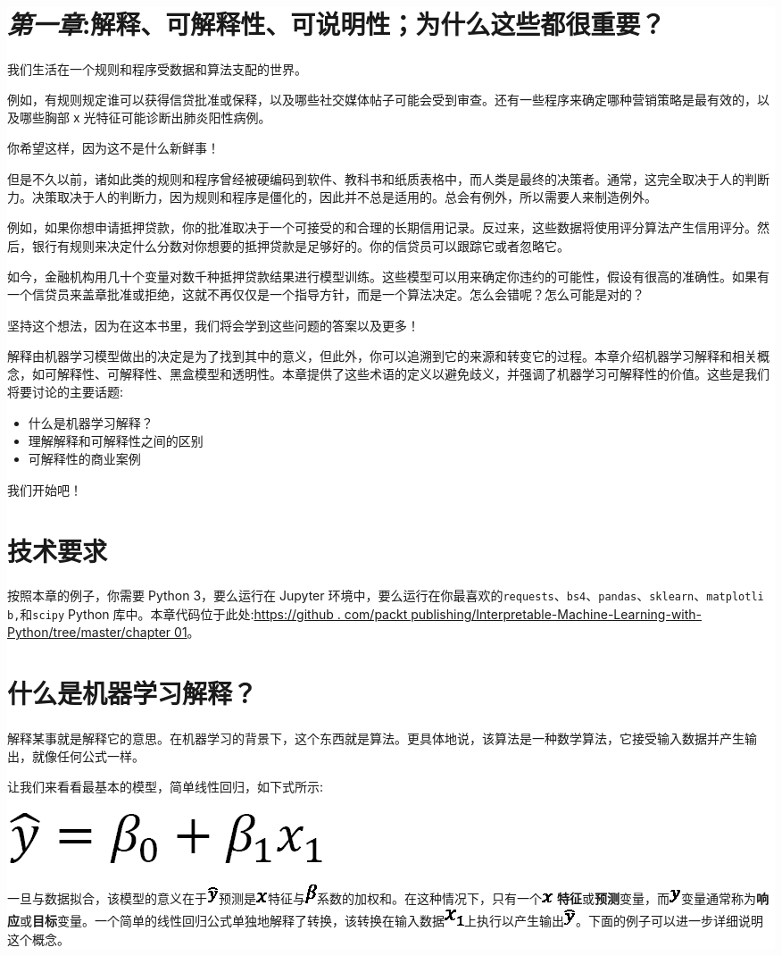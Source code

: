 <title>B16383_01_ePub_RK</title>

# *第一章*:解释、可解释性、可说明性；为什么这些都很重要？

我们生活在一个规则和程序受数据和算法支配的世界。

例如，有规则规定谁可以获得信贷批准或保释，以及哪些社交媒体帖子可能会受到审查。还有一些程序来确定哪种营销策略是最有效的，以及哪些胸部 x 光特征可能诊断出肺炎阳性病例。

你希望这样，因为这不是什么新鲜事！

但是不久以前，诸如此类的规则和程序曾经被硬编码到软件、教科书和纸质表格中，而人类是最终的决策者。通常，这完全取决于人的判断力。决策取决于人的判断力，因为规则和程序是僵化的，因此并不总是适用的。总会有例外，所以需要人来制造例外。

例如，如果你想申请抵押贷款，你的批准取决于一个可接受的和合理的长期信用记录。反过来，这些数据将使用评分算法产生信用评分。然后，银行有规则来决定什么分数对你想要的抵押贷款是足够好的。你的信贷员可以跟踪它或者忽略它。

如今，金融机构用几十个变量对数千种抵押贷款结果进行模型训练。这些模型可以用来确定你违约的可能性，假设有很高的准确性。如果有一个信贷员来盖章批准或拒绝，这就不再仅仅是一个指导方针，而是一个算法决定。怎么会错呢？怎么可能是对的？

坚持这个想法，因为在这本书里，我们将会学到这些问题的答案以及更多！

解释由机器学习模型做出的决定是为了找到其中的意义，但此外，你可以追溯到它的来源和转变它的过程。本章介绍机器学习解释和相关概念，如可解释性、可解释性、黑盒模型和透明性。本章提供了这些术语的定义以避免歧义，并强调了机器学习可解释性的价值。这些是我们将要讨论的主要话题:

*   什么是机器学习解释？
*   理解解释和可解释性之间的区别
*   可解释性的商业案例

我们开始吧！

# 技术要求

按照本章的例子，你需要 Python 3，要么运行在 Jupyter 环境中，要么运行在你最喜欢的`requests`、`bs4`、`pandas`、`sklearn`、`matplotlib,`和`scipy` Python 库中。本章代码位于此处:[https://github . com/packt publishing/Interpretable-Machine-Learning-with-Python/tree/master/chapter 01](https://github.com/PacktPublishing/Interpretable-Machine-Learning-with-Python/tree/master/Chapter01)。

# 什么是机器学习解释？

解释某事就是解释它的意思。在机器学习的背景下，这个东西就是算法。更具体地说，该算法是一种数学算法，它接受输入数据并产生输出，就像任何公式一样。

让我们来看看最基本的模型，简单线性回归，如下式所示:

![](img/Formula_01_001.jpg)

一旦与数据拟合，该模型的意义在于![](img/Formula_01_002.png)预测是![](img/Formula_01_003.png)特征与![](img/Formula_01_004.png)系数的加权和。在这种情况下，只有一个![](img/Formula_01_005.png) **特征**或**预测**变量，而![](img/Formula_01_006.png)变量通常称为**响应**或**目标**变量。一个简单的线性回归公式单独地解释了转换，该转换在输入数据![](img/Formula_01_007.png)上执行以产生输出![](img/Formula_01_008.png)。下面的例子可以进一步详细说明这个概念。
